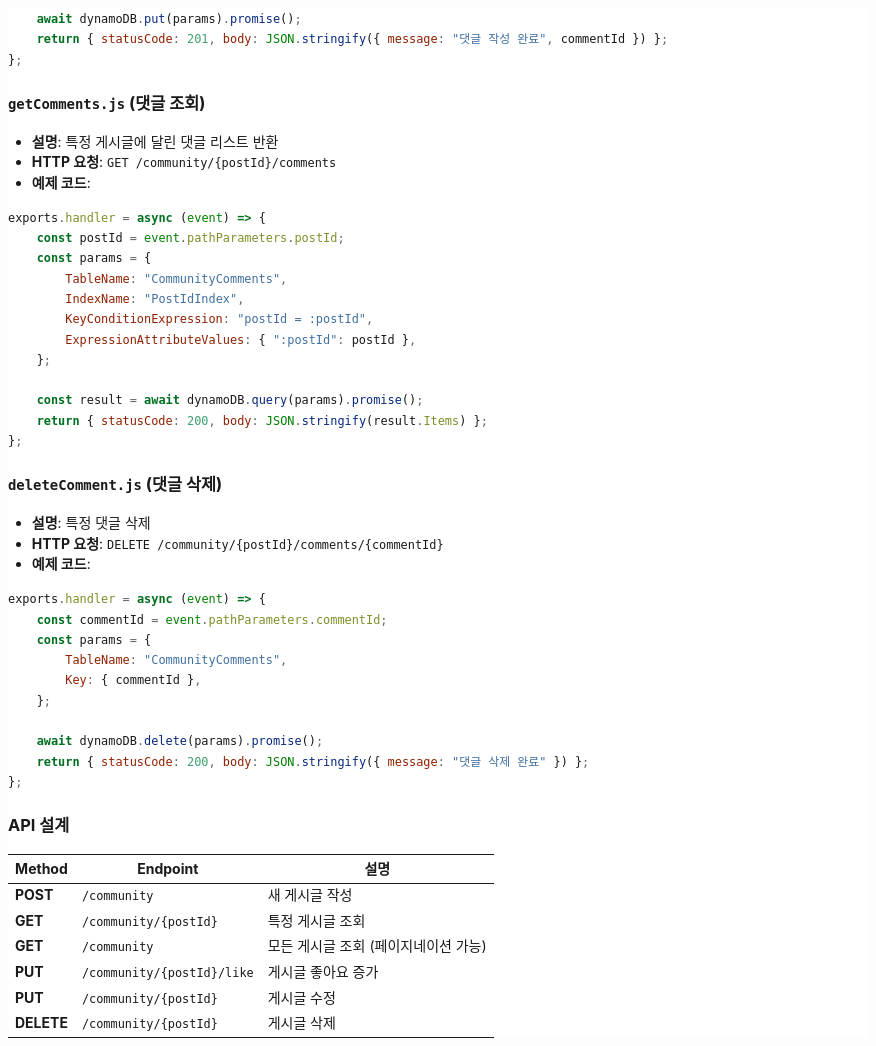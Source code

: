 ```jsx
    await dynamoDB.put(params).promise();
    return { statusCode: 201, body: JSON.stringify({ message: "댓글 작성 완료", commentId }) };
};
```

### `getComments.js` (댓글 조회)

- **설명**: 특정 게시글에 달린 댓글 리스트 반환
- **HTTP 요청**: `GET /community/{postId}/comments`
- **예제 코드**:

```jsx
exports.handler = async (event) => {
    const postId = event.pathParameters.postId;
    const params = {
        TableName: "CommunityComments",
        IndexName: "PostIdIndex",
        KeyConditionExpression: "postId = :postId",
        ExpressionAttributeValues: { ":postId": postId },
    };

    const result = await dynamoDB.query(params).promise();
    return { statusCode: 200, body: JSON.stringify(result.Items) };
};
```

### `deleteComment.js` (댓글 삭제)

- **설명**: 특정 댓글 삭제
- **HTTP 요청**: `DELETE /community/{postId}/comments/{commentId}`
- **예제 코드**:

```jsx
exports.handler = async (event) => {
    const commentId = event.pathParameters.commentId;
    const params = {
        TableName: "CommunityComments",
        Key: { commentId },
    };

    await dynamoDB.delete(params).promise();
    return { statusCode: 200, body: JSON.stringify({ message: "댓글 삭제 완료" }) };
};
```

### API 설계

| Method | Endpoint | 설명 |
| --- | --- | --- |
| **POST** | `/community` | 새 게시글 작성 |
| **GET** | `/community/{postId}` | 특정 게시글 조회 |
| **GET** | `/community` | 모든 게시글 조회 (페이지네이션 가능) |
| **PUT** | `/community/{postId}/like` | 게시글 좋아요 증가 |
| **PUT** | `/community/{postId}` | 게시글 수정 |
| **DELETE** | `/community/{postId}` | 게시글 삭제 |
